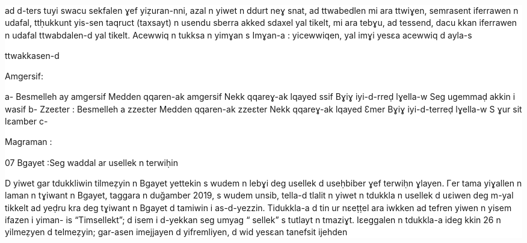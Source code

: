 ad d-ters tuyi swacu sekfalen ɣef 
yiẓuran-nni, azal n yiwet n ddurt 
neɣ  snat,  ad  ttwabedlen  mi  ara 
ttwiɣen,  semrasent  iferrawen  n 
udafal,  ttḥukkunt  yis-sen  taqruct 
(taxsayt)  n  usendu  sberra  akked 
sdaxel  yal  tikelt,  mi  ara  tebɣu, 
ad  tessend,  dacu  kkan  iferrawen 
n  udafal  ttwabdalen-d  yal  tikelt.
Acewwiq  n  tukksa  n  yimɣan 
s 
Imɣan-a 
: 
yicewwiqen,  yal 
imɣi  yesεa 
acewwiq  d  ayla-s

ttwakkasen-d 

Amgersif: 

a- 
Besmelleh ay amgersif
Medden qqaren-ak amgersif
Nekk qqareɣ-ak lqayed ssif
Bɣiɣ iyi-d-rreḍ lɣella-w 
Seg ugemmaḍ akkin i wasif
b- 
Zzeεter : 
Besmelleh a zzeεter
Medden qqaren-ak zzeεter
Nekk qqareɣ-ak lqayed Ɛmer
Bɣiɣ iyi-d-terreḍ lɣella-w 
S ɣur sit lεamber
c- 

Magraman :

07
Bgayet :Seg 
waddal ar usellek n 
terwiḥin

D yiwet gar tdukkliwin 
tilmeẓyin n Bgayet yettekin s 
wudem n lebɣi deg usellek d 
useḥbiber ɣef terwiḥn ɣlayen.
Γer tama yiɣallen n laman 
n tɣiwant n Bgayet, taggara 
n duğamber 2019, s wudem 
unsib, tella-d tlalit n yiwet n 
tdukkla n usellek d uεiwen 
deg m-yal tikkelt ad yeḍru 
kra deg tɣiwant n Bgayet 
d tamiwin i as-d-yezzin. 
Tidukkla-a d tin ur nεeṭṭel 
ara iwkken ad tefren yiwen 
n yisem ifazen i yiman-
is “Timsellekt”; d isem i 
d-yekkan seg umyag “ sellek” 
s tutlayt n tmaziɣt.
Iεeggalen n tdukkla-a 
ideg kkin 26 n yilmeẓyen 
d telmeẓyin; gar-asen 
imejjayen d yifremliyen, d 
wid yesεan tanefsit ijehden 
